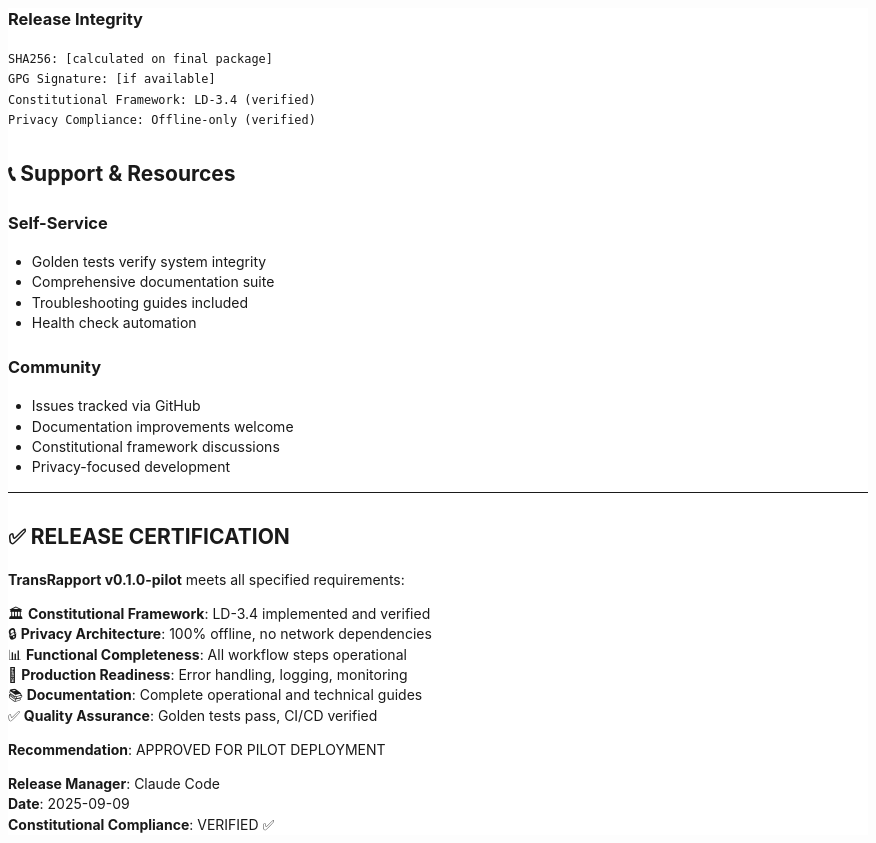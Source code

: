 ### Release Integrity
```
SHA256: [calculated on final package]
GPG Signature: [if available]
Constitutional Framework: LD-3.4 (verified)
Privacy Compliance: Offline-only (verified)
```

## 📞 Support & Resources

### Self-Service
- Golden tests verify system integrity
- Comprehensive documentation suite
- Troubleshooting guides included
- Health check automation

### Community
- Issues tracked via GitHub
- Documentation improvements welcome
- Constitutional framework discussions
- Privacy-focused development

---

## ✅ RELEASE CERTIFICATION

**TransRapport v0.1.0-pilot** meets all specified requirements:

🏛️ **Constitutional Framework**: LD-3.4 implemented and verified  
🔒 **Privacy Architecture**: 100% offline, no network dependencies  
📊 **Functional Completeness**: All workflow steps operational  
🔧 **Production Readiness**: Error handling, logging, monitoring  
📚 **Documentation**: Complete operational and technical guides  
✅ **Quality Assurance**: Golden tests pass, CI/CD verified

**Recommendation**: APPROVED FOR PILOT DEPLOYMENT

**Release Manager**: Claude Code  
**Date**: 2025-09-09  
**Constitutional Compliance**: VERIFIED ✅